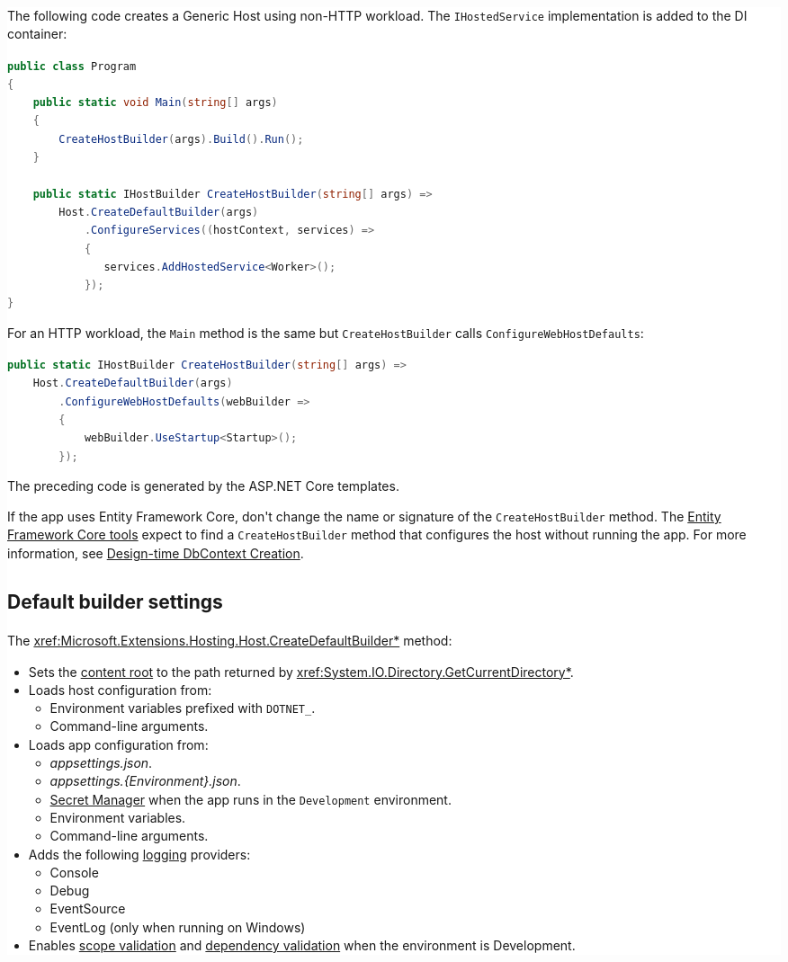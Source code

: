 The following code creates a Generic Host using non-HTTP workload. The `IHostedService` implementation is added to the DI container:

```csharp
public class Program
{
    public static void Main(string[] args)
    {
        CreateHostBuilder(args).Build().Run();
    }

    public static IHostBuilder CreateHostBuilder(string[] args) =>
        Host.CreateDefaultBuilder(args)
            .ConfigureServices((hostContext, services) =>
            {
               services.AddHostedService<Worker>();
            });
}
```

For an HTTP workload, the `Main` method is the same but `CreateHostBuilder` calls `ConfigureWebHostDefaults`:

```csharp
public static IHostBuilder CreateHostBuilder(string[] args) =>
    Host.CreateDefaultBuilder(args)
        .ConfigureWebHostDefaults(webBuilder =>
        {
            webBuilder.UseStartup<Startup>();
        });
```

The preceding code is generated by the ASP.NET Core templates.

If the app uses Entity Framework Core, don't change the name or signature of the `CreateHostBuilder` method. The [Entity Framework Core tools](/ef/core/miscellaneous/cli/) expect to find a `CreateHostBuilder` method that configures the host without running the app. For more information, see [Design-time DbContext Creation](/ef/core/miscellaneous/cli/dbcontext-creation).

## Default builder settings

The <xref:Microsoft.Extensions.Hosting.Host.CreateDefaultBuilder*> method:

* Sets the [content root](xref:fundamentals/index#content-root) to the path returned by <xref:System.IO.Directory.GetCurrentDirectory*>.
* Loads host configuration from:
  * Environment variables prefixed with `DOTNET_`.
  * Command-line arguments.
* Loads app configuration from:
  * *appsettings.json*.
  * *appsettings.{Environment}.json*.
  * [Secret Manager](xref:security/app-secrets) when the app runs in the `Development` environment.
  * Environment variables.
  * Command-line arguments.
* Adds the following [logging](xref:fundamentals/logging/index) providers:
  * Console
  * Debug
  * EventSource
  * EventLog (only when running on Windows)
* Enables [scope validation](xref:fundamentals/dependency-injection#scope-validation) and [dependency validation](xref:Microsoft.Extensions.DependencyInjection.ServiceProviderOptions.ValidateOnBuild) when the environment is Development.
